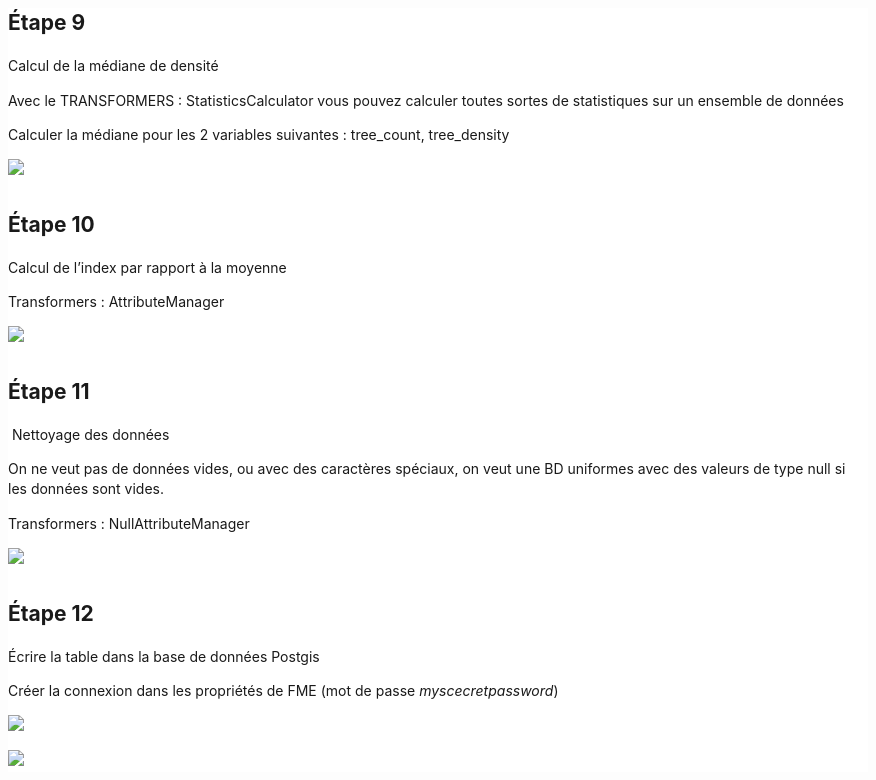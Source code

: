 ## Étape 9

Calcul de la médiane de densité

Avec le TRANSFORMERS : StatisticsCalculator vous pouvez calculer toutes sortes de statistiques sur un ensemble de données

Calculer la médiane pour les 2 variables suivantes : tree_count, tree_density

![](https://lh6.googleusercontent.com/wkdKSi80nL39Ks-I4p-bsNtqiQNa-AyUkRkdKfX-AQ41tTVzsMBbYW-cdFAhCjkOiodX552uKg4q09Q8V51EfKFw2O1p9I7EMGyYSh-mvuEF724m1JxOSOVpcrcJM8nTmPuK18OkwUA_tTZ2r57YS-D8Lwbu_UmQckk3lndJU1MzbCYUqu1E4_oXkdgUeA)




## 


## Étape 10 

Calcul de l’index par rapport à la moyenne

Transformers : AttributeManager

![](https://lh6.googleusercontent.com/rfKaBzowctsv-0nX4G1somh2-09Vd7PE4vP2YsG__p9akcl-4mENmtaj0tiCuRQKLHOON0fHgfFmaWeQnubgJ7-Vb78gVnWgrSnO0cHiHheyAsw7sFrzNgOZl-HhOrpuC-KMwBvi2qEofIaASFwlmy4ojSGU2-v28r8aPIwY3u-K4ki52iRTCSqGOnHgWg)




## 


## Étape 11

 Nettoyage des données

On ne veut pas de données vides, ou avec des caractères spéciaux, on veut une BD uniformes avec des valeurs de type null si les données sont vides.

Transformers : NullAttributeManager

  


![](https://lh5.googleusercontent.com/vq96m4jPldBhftn0Qshaizq_zCQiroDupw_BGwg6KD_BpxJ5wJhC8rht9wN96vtR38aiuE3SarsjFhEEep7OjEEuhafeMvVVDQbXIOAuUu_-o9M5Eeg4V7HM2ifQ5llJECuCH3NCC8AjVHI0Gl5Sxyuprh_DGGS0Ph7bzxGGkKNa3M3Ege0QZfcPyUfIuQ)


## 


## Étape 12

Écrire la table dans la base de données Postgis

Créer la connexion dans les propriétés de FME (mot de passe _myscecretpassword_)

  
![](https://lh5.googleusercontent.com/0nDt8nd_s0QoOBFGo32MvVMTyVHs4JtneTUuuo2Go54193uwz8fCRL4rG1nAzNXe_kLnBAB1Cp_zVwJjmGyzKt_Kb28NXLq506NI_WWdr5KJWhfyTVTLgE4TNeJDoHlS5oejoDaVgsz_ur9xLZlv4enyFSRZRUiT4RHqunNYb7tCr85n4BrK_zDDgdDoZQ)

![](https://lh6.googleusercontent.com/QrW9vfaUG3s4iVW2SgfsVyKJIzFuxoL0d3DzNMdRDIYpbJCn_VZ9blaKQOhqD8jHUG8EZRNcvUAXfSUFwBHahjGkS1Hco0elu7wYib207O3KJtGayEE9JkkSU5JJ9nyII7VzF_bMORKjKLXQcTbIr8bFEc1hk8lLlVkZbCz_V4IOjnBfv8TNtN5odbZB_Q)
